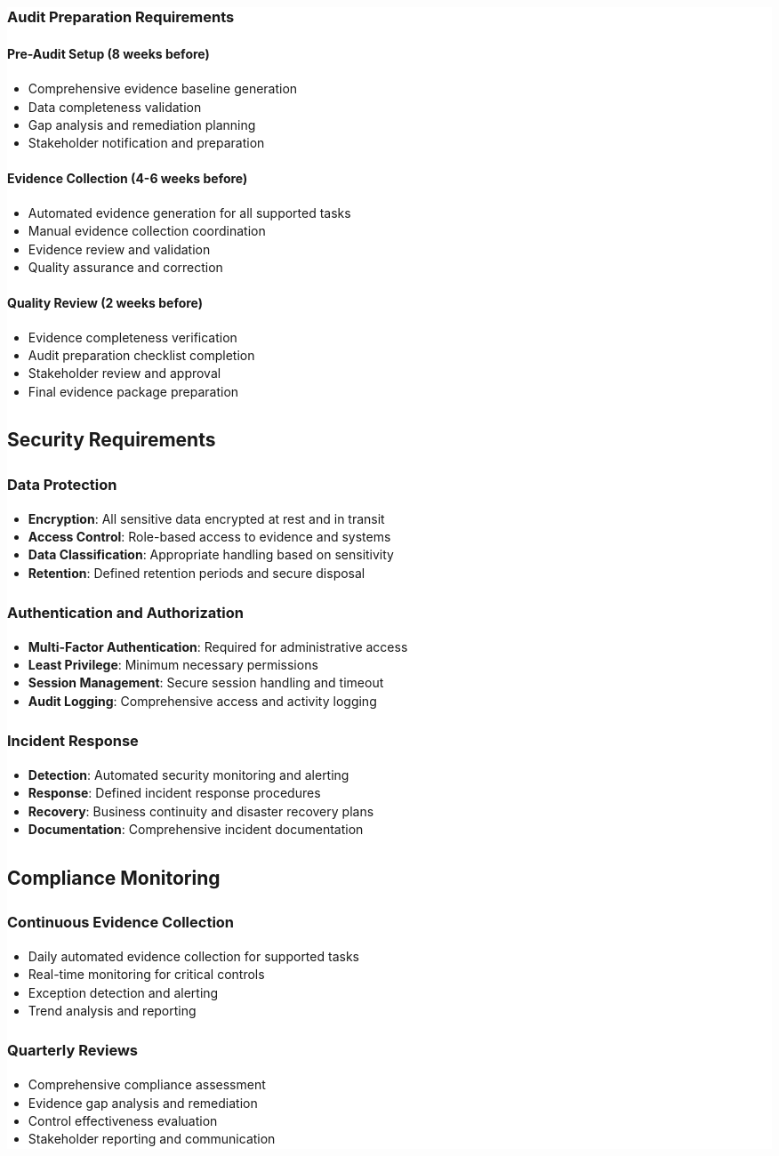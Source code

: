 ### Audit Preparation Requirements

#### Pre-Audit Setup (8 weeks before)
- Comprehensive evidence baseline generation
- Data completeness validation
- Gap analysis and remediation planning
- Stakeholder notification and preparation

#### Evidence Collection (4-6 weeks before)
- Automated evidence generation for all supported tasks
- Manual evidence collection coordination
- Evidence review and validation
- Quality assurance and correction

#### Quality Review (2 weeks before)
- Evidence completeness verification
- Audit preparation checklist completion
- Stakeholder review and approval
- Final evidence package preparation

## Security Requirements

### Data Protection
- **Encryption**: All sensitive data encrypted at rest and in transit
- **Access Control**: Role-based access to evidence and systems
- **Data Classification**: Appropriate handling based on sensitivity
- **Retention**: Defined retention periods and secure disposal

### Authentication and Authorization
- **Multi-Factor Authentication**: Required for administrative access
- **Least Privilege**: Minimum necessary permissions
- **Session Management**: Secure session handling and timeout
- **Audit Logging**: Comprehensive access and activity logging

### Incident Response
- **Detection**: Automated security monitoring and alerting
- **Response**: Defined incident response procedures
- **Recovery**: Business continuity and disaster recovery plans
- **Documentation**: Comprehensive incident documentation

## Compliance Monitoring

### Continuous Evidence Collection
- Daily automated evidence collection for supported tasks
- Real-time monitoring for critical controls
- Exception detection and alerting
- Trend analysis and reporting

### Quarterly Reviews
- Comprehensive compliance assessment
- Evidence gap analysis and remediation
- Control effectiveness evaluation
- Stakeholder reporting and communication
